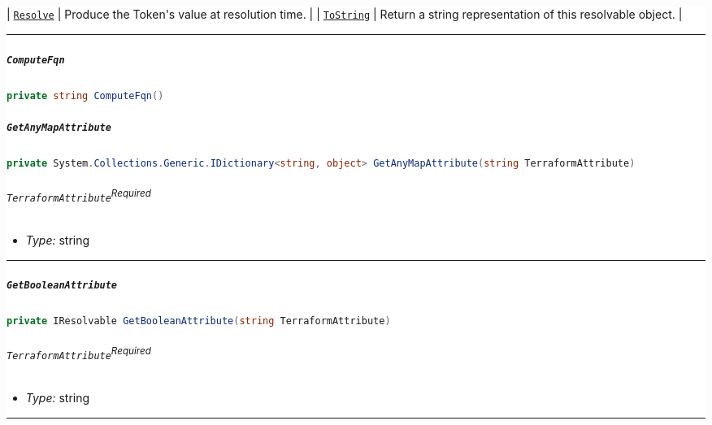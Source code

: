 | <code><a href="#rhizo-co-terraform-provider-oci.dataOciDatabaseManagementExternalExadataStorageServerIormPlan.DataOciDatabaseManagementExternalExadataStorageServerIormPlanDbPlanItemsOutputReference.resolve">Resolve</a></code> | Produce the Token's value at resolution time. |
| <code><a href="#rhizo-co-terraform-provider-oci.dataOciDatabaseManagementExternalExadataStorageServerIormPlan.DataOciDatabaseManagementExternalExadataStorageServerIormPlanDbPlanItemsOutputReference.toString">ToString</a></code> | Return a string representation of this resolvable object. |

---

##### `ComputeFqn` <a name="ComputeFqn" id="rhizo-co-terraform-provider-oci.dataOciDatabaseManagementExternalExadataStorageServerIormPlan.DataOciDatabaseManagementExternalExadataStorageServerIormPlanDbPlanItemsOutputReference.computeFqn"></a>

```csharp
private string ComputeFqn()
```

##### `GetAnyMapAttribute` <a name="GetAnyMapAttribute" id="rhizo-co-terraform-provider-oci.dataOciDatabaseManagementExternalExadataStorageServerIormPlan.DataOciDatabaseManagementExternalExadataStorageServerIormPlanDbPlanItemsOutputReference.getAnyMapAttribute"></a>

```csharp
private System.Collections.Generic.IDictionary<string, object> GetAnyMapAttribute(string TerraformAttribute)
```

###### `TerraformAttribute`<sup>Required</sup> <a name="TerraformAttribute" id="rhizo-co-terraform-provider-oci.dataOciDatabaseManagementExternalExadataStorageServerIormPlan.DataOciDatabaseManagementExternalExadataStorageServerIormPlanDbPlanItemsOutputReference.getAnyMapAttribute.parameter.terraformAttribute"></a>

- *Type:* string

---

##### `GetBooleanAttribute` <a name="GetBooleanAttribute" id="rhizo-co-terraform-provider-oci.dataOciDatabaseManagementExternalExadataStorageServerIormPlan.DataOciDatabaseManagementExternalExadataStorageServerIormPlanDbPlanItemsOutputReference.getBooleanAttribute"></a>

```csharp
private IResolvable GetBooleanAttribute(string TerraformAttribute)
```

###### `TerraformAttribute`<sup>Required</sup> <a name="TerraformAttribute" id="rhizo-co-terraform-provider-oci.dataOciDatabaseManagementExternalExadataStorageServerIormPlan.DataOciDatabaseManagementExternalExadataStorageServerIormPlanDbPlanItemsOutputReference.getBooleanAttribute.parameter.terraformAttribute"></a>

- *Type:* string

---